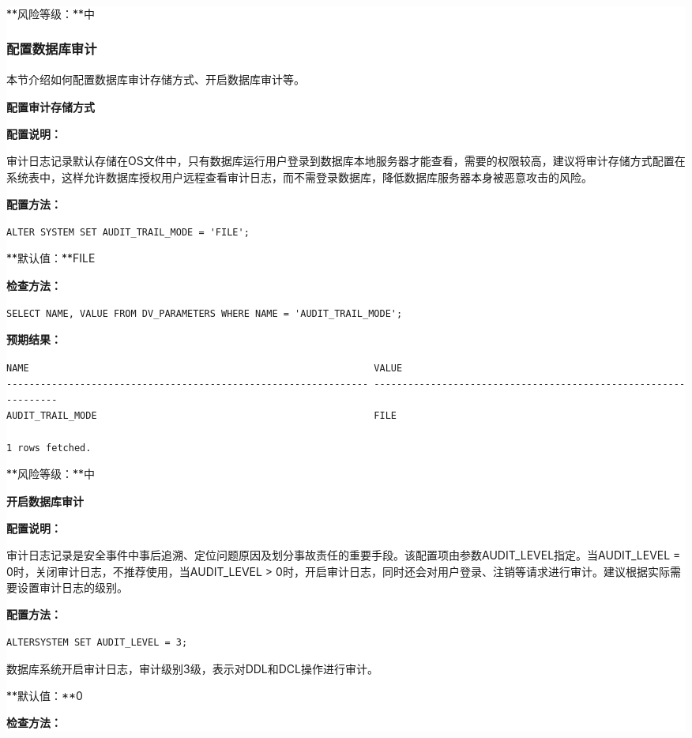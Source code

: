 **风险等级：**中

### 配置数据库审计<a name="ZH-CN_TOPIC_0000001788475156"></a>

本节介绍如何配置数据库审计存储方式、开启数据库审计等。

**配置审计存储方式<a name="zh-cn_topic_0000001788466604_section2941912124416"></a>**

**配置说明：**

审计日志记录默认存储在OS文件中，只有数据库运行用户登录到数据库本地服务器才能查看，需要的权限较高，建议将审计存储方式配置在系统表中，这样允许数据库授权用户远程查看审计日志，而不需登录数据库，降低数据库服务器本身被恶意攻击的风险。

**配置方法：**

```
ALTER SYSTEM SET AUDIT_TRAIL_MODE = 'FILE';
```

**默认值：**FILE

**检查方法：**

```
SELECT NAME, VALUE FROM DV_PARAMETERS WHERE NAME = 'AUDIT_TRAIL_MODE';
```

**预期结果：**

```
NAME                                                             VALUE                                                           
---------------------------------------------------------------- ----------------------------------------------------------------
AUDIT_TRAIL_MODE                                                 FILE                                                            

1 rows fetched.

```

**风险等级：**中

**开启数据库审计<a name="zh-cn_topic_0000001788466604_section17631110154418"></a>**

**配置说明：**

审计日志记录是安全事件中事后追溯、定位问题原因及划分事故责任的重要手段。该配置项由参数AUDIT\_LEVEL指定。当AUDIT\_LEVEL = 0时，关闭审计日志，不推荐使用，当AUDIT\_LEVEL \> 0时，开启审计日志，同时还会对用户登录、注销等请求进行审计。建议根据实际需要设置审计日志的级别。

**配置方法：**

```
ALTERSYSTEM SET AUDIT_LEVEL = 3;
```

数据库系统开启审计日志，审计级别3级，表示对DDL和DCL操作进行审计。

**默认值：**0

**检查方法：**
